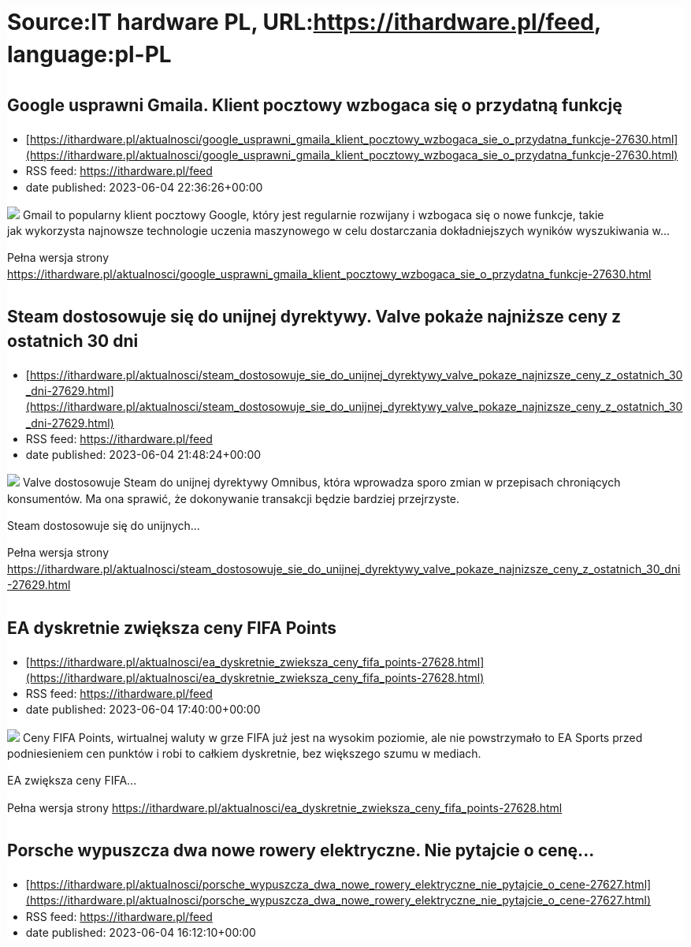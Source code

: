 # Source:IT hardware PL, URL:https://ithardware.pl/feed, language:pl-PL

## Google usprawni Gmaila. Klient pocztowy wzbogaca się o przydatną funkcję
 - [https://ithardware.pl/aktualnosci/google_usprawni_gmaila_klient_pocztowy_wzbogaca_sie_o_przydatna_funkcje-27630.html](https://ithardware.pl/aktualnosci/google_usprawni_gmaila_klient_pocztowy_wzbogaca_sie_o_przydatna_funkcje-27630.html)
 - RSS feed: https://ithardware.pl/feed
 - date published: 2023-06-04 22:36:26+00:00

<img src="https://ithardware.pl/artykuly/min/27630_1.jpg" />            Gmail to popularny klient pocztowy Google, kt&oacute;ry jest regularnie rozwijany i wzbogaca się o nowe funkcje, takie jak&nbsp;wykorzysta najnowsze technologie uczenia maszynowego w celu dostarczania dokładniejszych wynik&oacute;w wyszukiwania w...
            <p>Pełna wersja strony <a href="https://ithardware.pl/aktualnosci/google_usprawni_gmaila_klient_pocztowy_wzbogaca_sie_o_przydatna_funkcje-27630.html">https://ithardware.pl/aktualnosci/google_usprawni_gmaila_klient_pocztowy_wzbogaca_sie_o_przydatna_funkcje-27630.html</a></p>

## Steam dostosowuje się do unijnej dyrektywy. Valve pokaże najniższe ceny z ostatnich 30 dni
 - [https://ithardware.pl/aktualnosci/steam_dostosowuje_sie_do_unijnej_dyrektywy_valve_pokaze_najnizsze_ceny_z_ostatnich_30_dni-27629.html](https://ithardware.pl/aktualnosci/steam_dostosowuje_sie_do_unijnej_dyrektywy_valve_pokaze_najnizsze_ceny_z_ostatnich_30_dni-27629.html)
 - RSS feed: https://ithardware.pl/feed
 - date published: 2023-06-04 21:48:24+00:00

<img src="https://ithardware.pl/artykuly/min/27629_1.jpg" />            Valve dostosowuje Steam do unijnej dyrektywy&nbsp;Omnibus, kt&oacute;ra wprowadza sporo zmian w przepisach chroniących konsument&oacute;w. Ma ona sprawić, że dokonywanie transakcji będzie bardziej przejrzyste.

Steam dostosowuje się do unijnych...
            <p>Pełna wersja strony <a href="https://ithardware.pl/aktualnosci/steam_dostosowuje_sie_do_unijnej_dyrektywy_valve_pokaze_najnizsze_ceny_z_ostatnich_30_dni-27629.html">https://ithardware.pl/aktualnosci/steam_dostosowuje_sie_do_unijnej_dyrektywy_valve_pokaze_najnizsze_ceny_z_ostatnich_30_dni-27629.html</a></p>

## EA dyskretnie zwiększa ceny FIFA Points
 - [https://ithardware.pl/aktualnosci/ea_dyskretnie_zwieksza_ceny_fifa_points-27628.html](https://ithardware.pl/aktualnosci/ea_dyskretnie_zwieksza_ceny_fifa_points-27628.html)
 - RSS feed: https://ithardware.pl/feed
 - date published: 2023-06-04 17:40:00+00:00

<img src="https://ithardware.pl/artykuly/min/27628_1.jpg" />            Ceny FIFA Points, wirtualnej waluty w grze FIFA już jest na wysokim poziomie, ale nie powstrzymało to EA Sports przed podniesieniem cen punkt&oacute;w i robi to całkiem dyskretnie, bez większego szumu w mediach.

EA zwiększa ceny FIFA...
            <p>Pełna wersja strony <a href="https://ithardware.pl/aktualnosci/ea_dyskretnie_zwieksza_ceny_fifa_points-27628.html">https://ithardware.pl/aktualnosci/ea_dyskretnie_zwieksza_ceny_fifa_points-27628.html</a></p>

## Porsche wypuszcza dwa nowe rowery elektryczne. Nie pytajcie o cenę...
 - [https://ithardware.pl/aktualnosci/porsche_wypuszcza_dwa_nowe_rowery_elektryczne_nie_pytajcie_o_cene-27627.html](https://ithardware.pl/aktualnosci/porsche_wypuszcza_dwa_nowe_rowery_elektryczne_nie_pytajcie_o_cene-27627.html)
 - RSS feed: https://ithardware.pl/feed
 - date published: 2023-06-04 16:12:10+00:00
